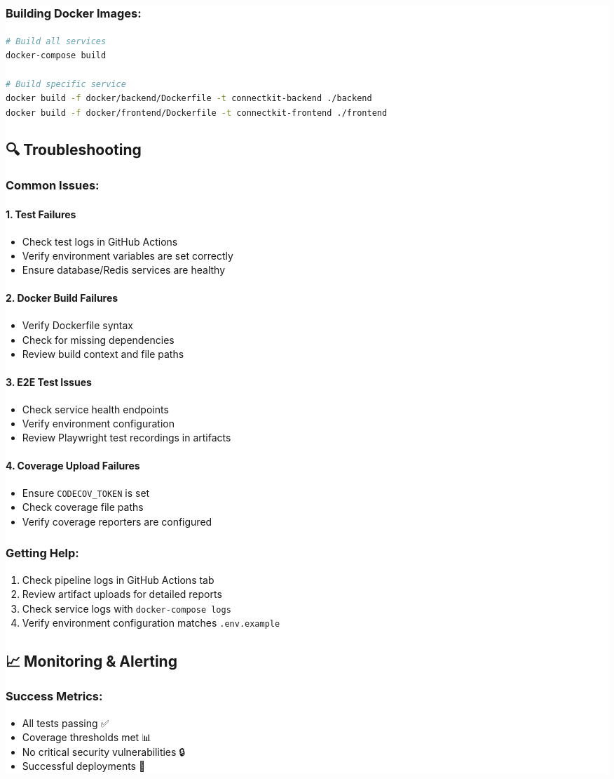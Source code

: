 ### Building Docker Images:

```bash
# Build all services
docker-compose build

# Build specific service
docker build -f docker/backend/Dockerfile -t connectkit-backend ./backend
docker build -f docker/frontend/Dockerfile -t connectkit-frontend ./frontend
```

## 🔍 Troubleshooting

### Common Issues:

#### 1. Test Failures

- Check test logs in GitHub Actions
- Verify environment variables are set correctly
- Ensure database/Redis services are healthy

#### 2. Docker Build Failures

- Verify Dockerfile syntax
- Check for missing dependencies
- Review build context and file paths

#### 3. E2E Test Issues

- Check service health endpoints
- Verify environment configuration
- Review Playwright test recordings in artifacts

#### 4. Coverage Upload Failures

- Ensure `CODECOV_TOKEN` is set
- Check coverage file paths
- Verify coverage reporters are configured

### Getting Help:

1. Check pipeline logs in GitHub Actions tab
2. Review artifact uploads for detailed reports
3. Check service logs with `docker-compose logs`
4. Verify environment configuration matches `.env.example`

## 📈 Monitoring & Alerting

### Success Metrics:

- All tests passing ✅
- Coverage thresholds met 📊
- No critical security vulnerabilities 🔒
- Successful deployments 🚀
